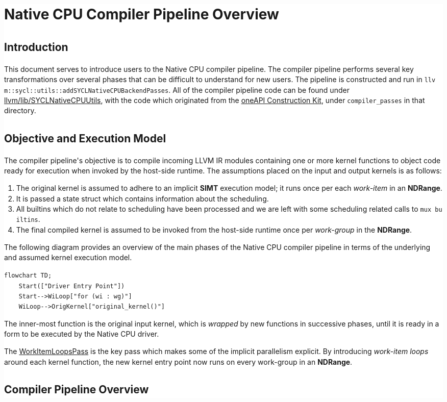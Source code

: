 # Native CPU Compiler Pipeline Overview

## Introduction

This document serves to introduce users to the Native CPU compiler pipeline. The
compiler pipeline performs several key transformations over several phases that
can be difficult to understand for new users. The pipeline is constructed and
run in `llvm::sycl::utils::addSYCLNativeCPUBackendPasses`. All of the compiler
pipeline code can be found under
[llvm/lib/SYCLNativeCPUUtils](https://github.com/intel/llvm/tree/sycl/llvm/lib/SYCLNativeCPUUtils),
with the code which originated from the [oneAPI Construction
Kit](https://github.com/uxlfoundation/oneapi-construction-kit/tree/main), under
`compiler_passes` in that directory.


## Objective and Execution Model

The compiler pipeline's objective is to compile incoming LLVM IR
modules containing one or more kernel functions to object code ready for
execution when invoked by the host-side runtime. The assumptions placed
on the input and output kernels is as follows:

1.  The original kernel is assumed to adhere to an implicit **SIMT**
    execution model; it runs once per each *work-item* in an
    **NDRange**.
2. It is passed a state struct which contains information about the scheduling.
3. All builtins which do not relate to scheduling have been processed and we are
   left with some scheduling related calls to `mux builtins`.
4.  The final compiled kernel is assumed to be invoked from the
    host-side runtime once per *work-group* in the **NDRange**.

The following diagram provides an overview of the main phases of the
Native CPU compiler pipeline in terms of the underlying and assumed
kernel execution model.

```mermaid
flowchart TD;
    Start(["Driver Entry Point"])
    Start-->WiLoop["for (wi : wg)"]
    WiLoop-->OrigKernel["original_kernel()"]
```

The inner-most function is the original input kernel, which is *wrapped*
by new functions in successive phases, until it is ready in a form to be
executed by the Native CPU driver.

The [WorkItemLoopsPass](SYCLNativeCPUPipelinePasses.md#workitemloopspass)
is the key pass which makes some of the implicit parallelism
explicit. By introducing *work-item loops* around each kernel function,
the new kernel entry point now runs on every work-group in an
**NDRange**.

## Compiler Pipeline Overview
